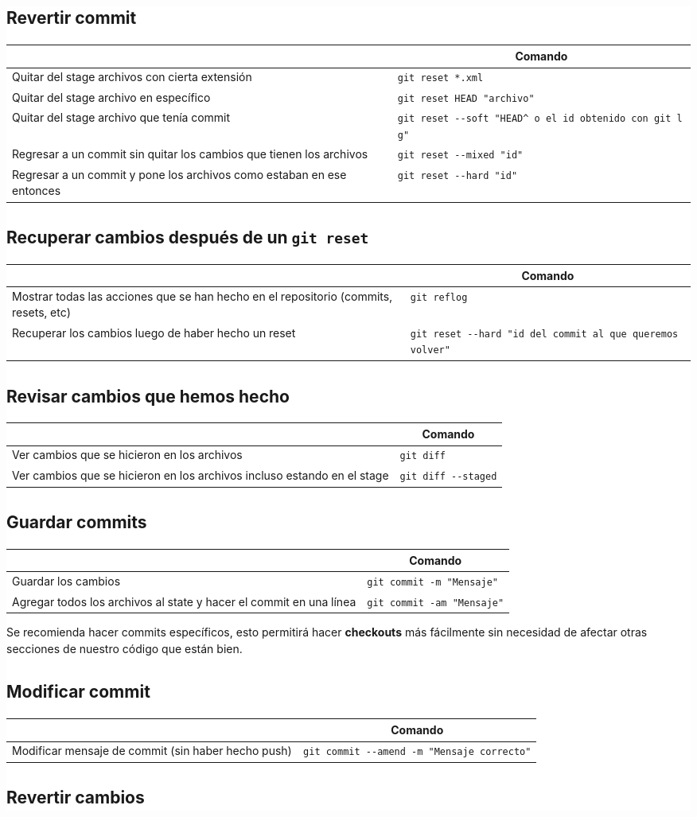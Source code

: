 ## Revertir commit

|                |Comando                          |
|----------------|-------------------------------|
|Quitar del stage archivos con cierta extensión|`git reset *.xml`|
|Quitar del stage archivo en específico|`git reset HEAD "archivo"`|
|Quitar del stage archivo que tenía commit|`git reset --soft "HEAD^ o el id obtenido con git lg"`|
|Regresar a un commit sin quitar los cambios que tienen los archivos|`git reset --mixed "id"`|
|Regresar a un commit y pone los archivos como estaban en ese entonces|`git reset --hard "id"`|

## Recuperar cambios después de un `git reset`

|                |Comando                          |
|----------------|-------------------------------|
|Mostrar todas las acciones que se han hecho en el repositorio (commits, resets, etc)|`git reflog`|
|Recuperar los cambios luego de haber hecho un reset|`git reset --hard "id del commit al que queremos volver"`|

## Revisar cambios que hemos hecho

|                |Comando                          |
|----------------|-------------------------------|
|Ver cambios que se hicieron en los archivos|`git diff`|
|Ver cambios que se hicieron en los archivos incluso estando en el stage|`git diff --staged`|

## Guardar commits

|                |Comando                          |
|----------------|-------------------------------|
|Guardar los cambios|`git commit -m "Mensaje"`|
|Agregar todos los archivos al state y hacer el commit en una línea|`git commit -am "Mensaje"`|

Se recomienda hacer commits específicos, esto permitirá hacer **checkouts** más fácilmente sin necesidad de afectar otras secciones de nuestro código que están bien.

## Modificar commit

|                |Comando                          |
|----------------|-------------------------------|
|Modificar mensaje de commit (sin haber hecho push)|`git commit --amend -m "Mensaje correcto"`|

## Revertir cambios
